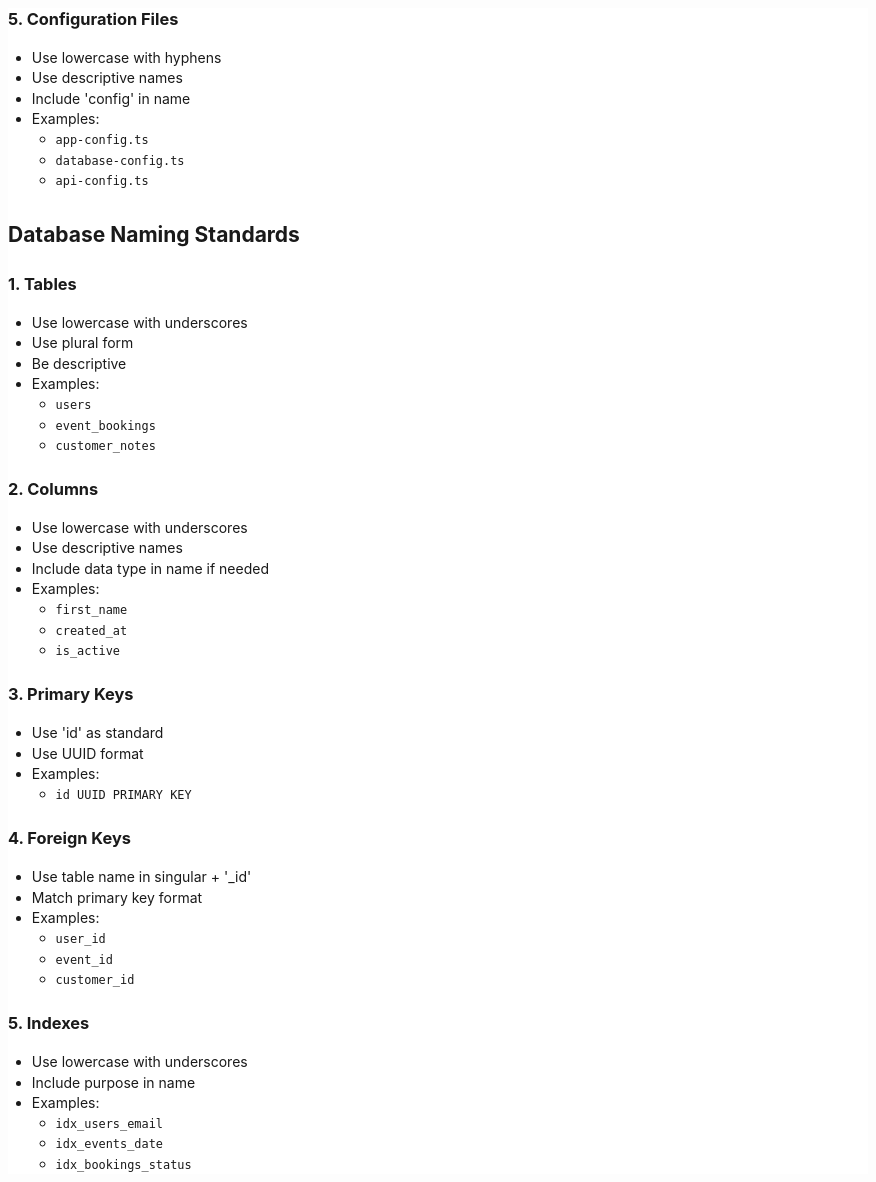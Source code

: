 ### 5. Configuration Files
- Use lowercase with hyphens
- Use descriptive names
- Include 'config' in name
- Examples:
  - `app-config.ts`
  - `database-config.ts`
  - `api-config.ts`

## Database Naming Standards

### 1. Tables
- Use lowercase with underscores
- Use plural form
- Be descriptive
- Examples:
  - `users`
  - `event_bookings`
  - `customer_notes`

### 2. Columns
- Use lowercase with underscores
- Use descriptive names
- Include data type in name if needed
- Examples:
  - `first_name`
  - `created_at`
  - `is_active`

### 3. Primary Keys
- Use 'id' as standard
- Use UUID format
- Examples:
  - `id UUID PRIMARY KEY`

### 4. Foreign Keys
- Use table name in singular + '_id'
- Match primary key format
- Examples:
  - `user_id`
  - `event_id`
  - `customer_id`

### 5. Indexes
- Use lowercase with underscores
- Include purpose in name
- Examples:
  - `idx_users_email`
  - `idx_events_date`
  - `idx_bookings_status`
